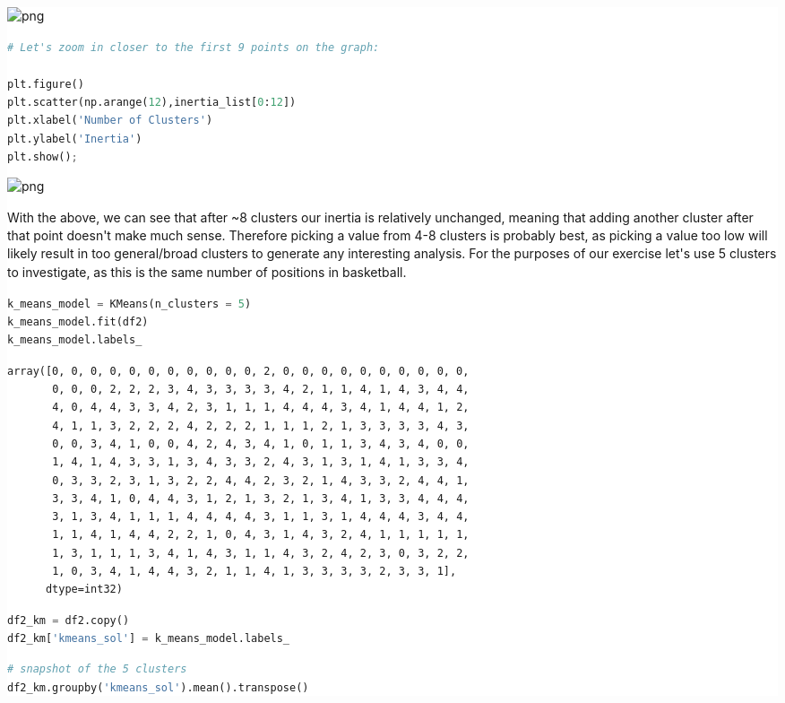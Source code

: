 
![png](output_24_0.png)



```python
# Let's zoom in closer to the first 9 points on the graph:

plt.figure()
plt.scatter(np.arange(12),inertia_list[0:12])
plt.xlabel('Number of Clusters')
plt.ylabel('Inertia')
plt.show();
```


![png](output_25_0.png)


With the above, we can see that after ~8 clusters our inertia is relatively unchanged, meaning that adding another cluster after that point doesn't make much sense. Therefore picking a value from 4-8 clusters is probably best, as picking a value too low will likely result in too general/broad clusters to generate any interesting analysis. 
For the purposes of our exercise let's use 5 clusters to investigate, as this is the same number of positions in basketball. 


```python
k_means_model = KMeans(n_clusters = 5)
k_means_model.fit(df2)
k_means_model.labels_
```




    array([0, 0, 0, 0, 0, 0, 0, 0, 0, 0, 0, 2, 0, 0, 0, 0, 0, 0, 0, 0, 0, 0,
           0, 0, 0, 2, 2, 2, 3, 4, 3, 3, 3, 3, 4, 2, 1, 1, 4, 1, 4, 3, 4, 4,
           4, 0, 4, 4, 3, 3, 4, 2, 3, 1, 1, 1, 4, 4, 4, 3, 4, 1, 4, 4, 1, 2,
           4, 1, 1, 3, 2, 2, 2, 4, 2, 2, 2, 1, 1, 1, 2, 1, 3, 3, 3, 3, 4, 3,
           0, 0, 3, 4, 1, 0, 0, 4, 2, 4, 3, 4, 1, 0, 1, 1, 3, 4, 3, 4, 0, 0,
           1, 4, 1, 4, 3, 3, 1, 3, 4, 3, 3, 2, 4, 3, 1, 3, 1, 4, 1, 3, 3, 4,
           0, 3, 3, 2, 3, 1, 3, 2, 2, 4, 4, 2, 3, 2, 1, 4, 3, 3, 2, 4, 4, 1,
           3, 3, 4, 1, 0, 4, 4, 3, 1, 2, 1, 3, 2, 1, 3, 4, 1, 3, 3, 4, 4, 4,
           3, 1, 3, 4, 1, 1, 1, 4, 4, 4, 4, 3, 1, 1, 3, 1, 4, 4, 4, 3, 4, 4,
           1, 1, 4, 1, 4, 4, 2, 2, 1, 0, 4, 3, 1, 4, 3, 2, 4, 1, 1, 1, 1, 1,
           1, 3, 1, 1, 1, 3, 4, 1, 4, 3, 1, 1, 4, 3, 2, 4, 2, 3, 0, 3, 2, 2,
           1, 0, 3, 4, 1, 4, 4, 3, 2, 1, 1, 4, 1, 3, 3, 3, 3, 2, 3, 3, 1],
          dtype=int32)




```python
df2_km = df2.copy()
df2_km['kmeans_sol'] = k_means_model.labels_
```


```python
# snapshot of the 5 clusters
df2_km.groupby('kmeans_sol').mean().transpose()
```
